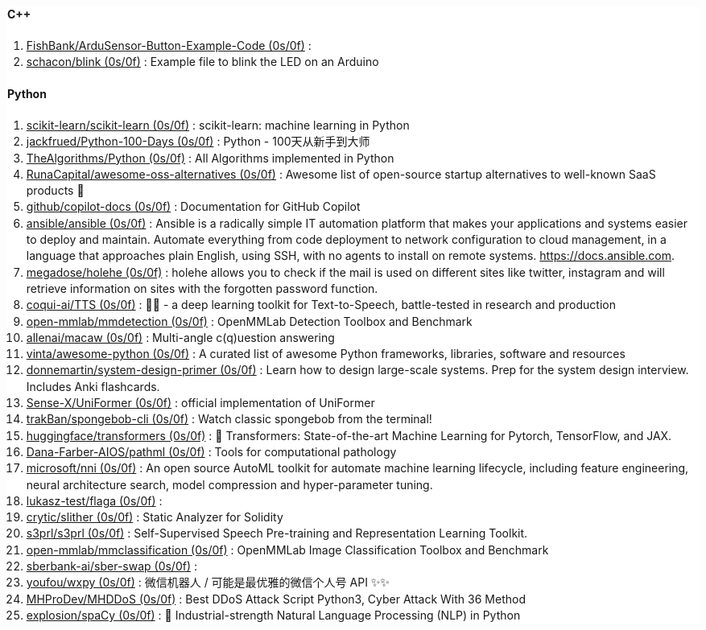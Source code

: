 #### C++
1. [FishBank/ArduSensor-Button-Example-Code (0s/0f)](https://github.com/FishBank/ArduSensor-Button-Example-Code) : 
2. [schacon/blink (0s/0f)](https://github.com/schacon/blink) : Example file to blink the LED on an Arduino

#### Python
1. [scikit-learn/scikit-learn (0s/0f)](https://github.com/scikit-learn/scikit-learn) : scikit-learn: machine learning in Python
2. [jackfrued/Python-100-Days (0s/0f)](https://github.com/jackfrued/Python-100-Days) : Python - 100天从新手到大师
3. [TheAlgorithms/Python (0s/0f)](https://github.com/TheAlgorithms/Python) : All Algorithms implemented in Python
4. [RunaCapital/awesome-oss-alternatives (0s/0f)](https://github.com/RunaCapital/awesome-oss-alternatives) : Awesome list of open-source startup alternatives to well-known SaaS products 🚀
5. [github/copilot-docs (0s/0f)](https://github.com/github/copilot-docs) : Documentation for GitHub Copilot
6. [ansible/ansible (0s/0f)](https://github.com/ansible/ansible) : Ansible is a radically simple IT automation platform that makes your applications and systems easier to deploy and maintain. Automate everything from code deployment to network configuration to cloud management, in a language that approaches plain English, using SSH, with no agents to install on remote systems. https://docs.ansible.com.
7. [megadose/holehe (0s/0f)](https://github.com/megadose/holehe) : holehe allows you to check if the mail is used on different sites like twitter, instagram and will retrieve information on sites with the forgotten password function.
8. [coqui-ai/TTS (0s/0f)](https://github.com/coqui-ai/TTS) : 🐸💬 - a deep learning toolkit for Text-to-Speech, battle-tested in research and production
9. [open-mmlab/mmdetection (0s/0f)](https://github.com/open-mmlab/mmdetection) : OpenMMLab Detection Toolbox and Benchmark
10. [allenai/macaw (0s/0f)](https://github.com/allenai/macaw) : Multi-angle c(q)uestion answering
11. [vinta/awesome-python (0s/0f)](https://github.com/vinta/awesome-python) : A curated list of awesome Python frameworks, libraries, software and resources
12. [donnemartin/system-design-primer (0s/0f)](https://github.com/donnemartin/system-design-primer) : Learn how to design large-scale systems. Prep for the system design interview. Includes Anki flashcards.
13. [Sense-X/UniFormer (0s/0f)](https://github.com/Sense-X/UniFormer) : official implementation of UniFormer
14. [trakBan/spongebob-cli (0s/0f)](https://github.com/trakBan/spongebob-cli) : Watch classic spongebob from the terminal!
15. [huggingface/transformers (0s/0f)](https://github.com/huggingface/transformers) : 🤗 Transformers: State-of-the-art Machine Learning for Pytorch, TensorFlow, and JAX.
16. [Dana-Farber-AIOS/pathml (0s/0f)](https://github.com/Dana-Farber-AIOS/pathml) : Tools for computational pathology
17. [microsoft/nni (0s/0f)](https://github.com/microsoft/nni) : An open source AutoML toolkit for automate machine learning lifecycle, including feature engineering, neural architecture search, model compression and hyper-parameter tuning.
18. [lukasz-test/flaga (0s/0f)](https://github.com/lukasz-test/flaga) : 
19. [crytic/slither (0s/0f)](https://github.com/crytic/slither) : Static Analyzer for Solidity
20. [s3prl/s3prl (0s/0f)](https://github.com/s3prl/s3prl) : Self-Supervised Speech Pre-training and Representation Learning Toolkit.
21. [open-mmlab/mmclassification (0s/0f)](https://github.com/open-mmlab/mmclassification) : OpenMMLab Image Classification Toolbox and Benchmark
22. [sberbank-ai/sber-swap (0s/0f)](https://github.com/sberbank-ai/sber-swap) : 
23. [youfou/wxpy (0s/0f)](https://github.com/youfou/wxpy) : 微信机器人 / 可能是最优雅的微信个人号 API ✨✨
24. [MHProDev/MHDDoS (0s/0f)](https://github.com/MHProDev/MHDDoS) : Best DDoS Attack Script Python3, Cyber Attack With 36 Method
25. [explosion/spaCy (0s/0f)](https://github.com/explosion/spaCy) : 💫 Industrial-strength Natural Language Processing (NLP) in Python
